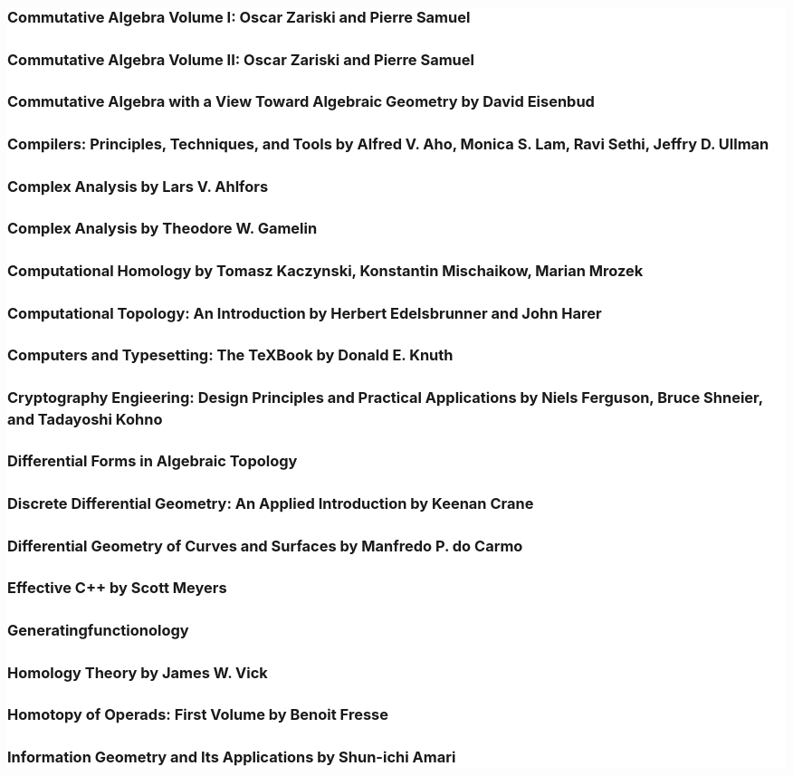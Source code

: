 ### Commutative Algebra Volume I: Oscar Zariski and Pierre Samuel

### Commutative Algebra Volume II: Oscar Zariski and Pierre Samuel

### Commutative Algebra with a View Toward Algebraic Geometry by David Eisenbud

### Compilers: Principles, Techniques, and Tools by Alfred V. Aho, Monica S. Lam, Ravi Sethi, Jeffry D. Ullman

### Complex Analysis by Lars V. Ahlfors

### Complex Analysis by Theodore W. Gamelin

### Computational Homology by Tomasz Kaczynski, Konstantin Mischaikow, Marian Mrozek

### Computational Topology: An Introduction by Herbert Edelsbrunner and John Harer 

### Computers and Typesetting: The TeXBook by Donald E. Knuth

### Cryptography Engieering: Design Principles and Practical Applications by Niels Ferguson, Bruce Shneier, and Tadayoshi Kohno

### Differential Forms in Algebraic Topology

### Discrete Differential Geometry: An Applied Introduction by Keenan Crane

### Differential Geometry of Curves and Surfaces by Manfredo P. do Carmo

### Effective C++ by Scott Meyers

### Generatingfunctionology

### Homology Theory by James W. Vick

### Homotopy of Operads: First Volume by Benoit Fresse

### Information Geometry and Its Applications by Shun-ichi Amari
